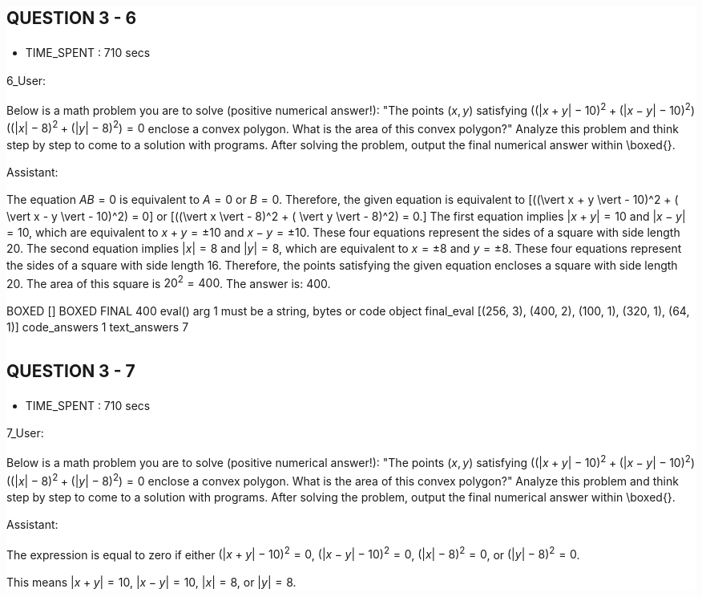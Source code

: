 

## QUESTION 3 - 6 
- TIME_SPENT : 710 secs

6_User:

Below is a math problem you are to solve (positive numerical answer!):
"The points $\left(x, y\right)$ satisfying $((\vert x + y \vert - 10)^2 + ( \vert x - y \vert - 10)^2)((\vert x \vert - 8)^2 + ( \vert y \vert - 8)^2) = 0$ enclose a convex polygon. What is the area of this convex polygon?"
Analyze this problem and think step by step to come to a solution with programs. After solving the problem, output the final numerical answer within \boxed{}.

Assistant:


The equation $AB = 0$ is equivalent to $A = 0$ or $B = 0$. Therefore, the given equation is equivalent to
\[((\vert x + y \vert - 10)^2 + ( \vert x - y \vert - 10)^2) = 0\]
or
\[((\vert x \vert - 8)^2 + ( \vert y \vert - 8)^2) = 0.\]
The first equation implies $\vert x + y \vert = 10$ and $\vert x - y \vert = 10$, which are equivalent to $x + y = \pm 10$ and $x - y = \pm 10$. These four equations represent the sides of a square with side length 20. The second equation implies $\vert x \vert = 8$ and $\vert y \vert = 8$, which are equivalent to $x = \pm 8$ and $y = \pm 8$. These four equations represent the sides of a square with side length 16. Therefore, the points satisfying the given equation encloses a square with side length 20. The area of this square is $20^2 = 400$.
The answer is: $400$.

BOXED []
BOXED FINAL 400
eval() arg 1 must be a string, bytes or code object final_eval
[(256, 3), (400, 2), (100, 1), (320, 1), (64, 1)]
code_answers 1 text_answers 7



## QUESTION 3 - 7 
- TIME_SPENT : 710 secs

7_User:

Below is a math problem you are to solve (positive numerical answer!):
"The points $\left(x, y\right)$ satisfying $((\vert x + y \vert - 10)^2 + ( \vert x - y \vert - 10)^2)((\vert x \vert - 8)^2 + ( \vert y \vert - 8)^2) = 0$ enclose a convex polygon. What is the area of this convex polygon?"
Analyze this problem and think step by step to come to a solution with programs. After solving the problem, output the final numerical answer within \boxed{}.

Assistant:


The expression is equal to zero if either $(\vert x + y \vert - 10)^2 = 0$, $(\vert x - y \vert - 10)^2 = 0$, $(\vert x \vert - 8)^2 = 0$, or $(\vert y \vert - 8)^2 = 0$.

This means $\vert x + y \vert = 10$, $\vert x - y \vert = 10$, $\vert x \vert = 8$, or $\vert y \vert = 8$.
